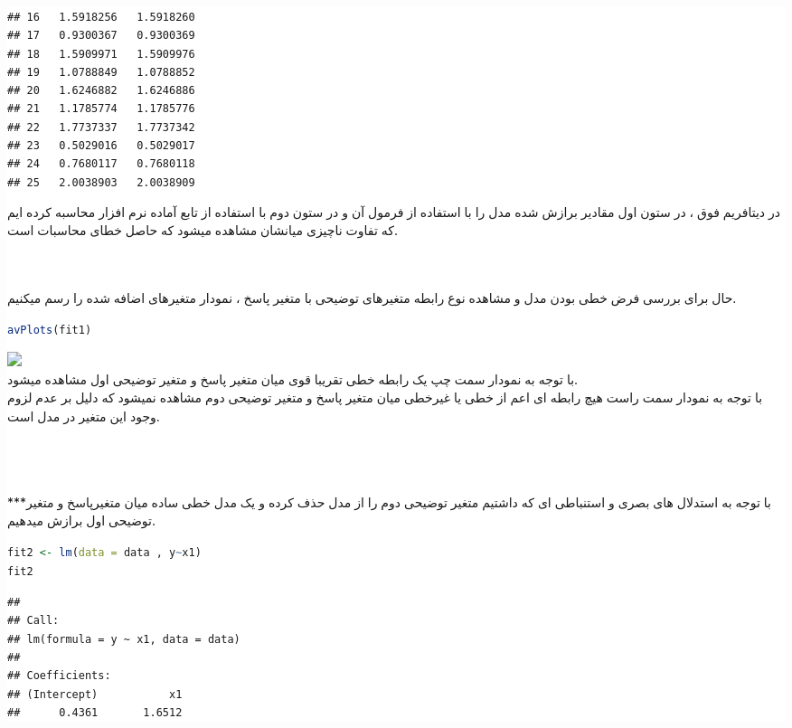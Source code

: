     ## 16   1.5918256   1.5918260
    ## 17   0.9300367   0.9300369
    ## 18   1.5909971   1.5909976
    ## 19   1.0788849   1.0788852
    ## 20   1.6246882   1.6246886
    ## 21   1.1785774   1.1785776
    ## 22   1.7737337   1.7737342
    ## 23   0.5029016   0.5029017
    ## 24   0.7680117   0.7680118
    ## 25   2.0038903   2.0038909

در دیتافریم فوق ، در ستون اول مقادیر برازش شده مدل را با استفاده از
فرمول آن و در ستون دوم با استفاده از تابع آماده نرم افزار محاسبه
کرده ایم که تفاوت ناچیزی میانشان مشاهده میشود که حاصل خطای محاسبات
است. <br> <br> <br>

حال برای بررسی فرض خطی بودن مدل و مشاهده نوع رابطه متغیرهای توضیحی با
متغیر پاسخ ، نمودار متغیرهای اضافه شده را رسم میکنیم.

``` r
avPlots(fit1)
```

![](Multiple-Linear-Regression_files/figure-gfm/unnamed-chunk-8-1.png)
<br> با توجه به نمودار سمت چپ یک رابطه خطی تقریبا قوی میان متغیر پاسخ و
متغیر توضیحی اول مشاهده میشود. <br> با توجه به نمودار سمت راست هیچ
رابطه ای اعم از خطی یا غیرخطی میان متغیر پاسخ و متغیر توضیحی دوم
مشاهده نمیشود که دلیل بر عدم لزوم وجود این متغیر در مدل است.

<br> <br> <br> \*\*\*با توجه به استدلال های بصری و استنباطی ای که داشتیم
متغیر توضیحی دوم را از مدل حذف کرده و یک مدل خطی ساده میان متغیرپاسخ و
متغیر توضیحی اول برازش میدهیم.

``` r
fit2 <- lm(data = data , y~x1)
fit2
```

    ## 
    ## Call:
    ## lm(formula = y ~ x1, data = data)
    ## 
    ## Coefficients:
    ## (Intercept)           x1  
    ##      0.4361       1.6512
